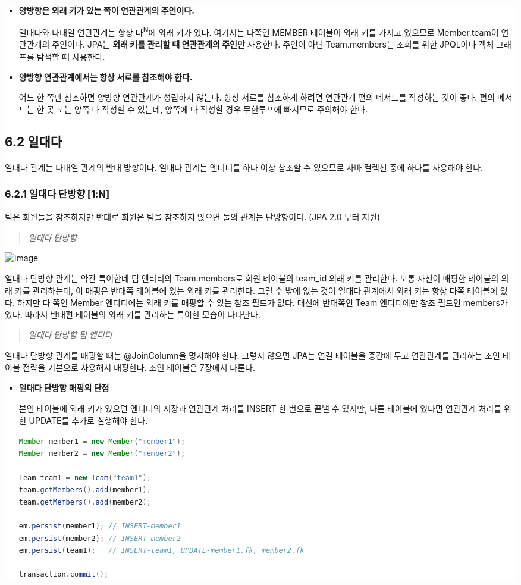 - **양방향은 외래 키가 있는 쪽이 연관관계의 주인이다.**

  일대다와 다대일 연관관계는 항상 다<sup>N</sup>에 외래 키가 있다. 여기서는 다쪽인 MEMBER 테이블이 외래 키를 가지고 있으므로
  Member.team이 연관관계의 주인이다. JPA는 **외래 키를 관리할 때 연관관계의 주인만** 사용한다. 주인이 아닌 Team.members는 조회를 위한 JPQL이나 객체 그래프를 탐색할 때 사용한다.



- **양방향 연관관계에서는 항상 서로를 참조해야 한다.**

  어느 한 쪽만 참조하면 양방향 연관관계가 성립하지 않는다. 항상 서로를 참조하게 하려면 연관관계 편의 메서드를 작성하는 것이 좋다. 편의 메서드는 한 곳 또는 양쪽 다 작성할 수 있는데, 양쪽에 다 작성할 경우 무한루프에 빠지므로 주의해야 한다.


## 6.2 일대다

일대다 관계는 다대일 관계의 반대 방향이다. 일대다 관계는 엔티티를 하나 이상 참조할 수 있으므로 자바 컬렉션 중에 하나를 사용해야 한다.



### 6.2.1 일대다 단방향 [1:N]

팀은 회원들을 참조하지만 반대로 회원은 팀을 참조하지 않으면 둘의 관계는 단방향이다. (JPA 2.0 부터 지원)

> *일대다 단방향*

![image]()

일대다 단방향 관계는 약간 특이한데 팀 엔티티의 Team.members로 회원 테이블의 team_id 외래 키를 관리한다.
보통 자신이 매핑한 테이블의 외래 키를 관리하는데, 이 매핑은 반대쪽 테이블에 있는 외래 키를 관리한다.
 그럴 수 밖에 없는 것이 일대다 관계에서 외래 키는 항상 다쪽 테이블에 있다. 하지만 다 쪽인 Member 엔티티에는 외래 키를
매핑할 수 있는 참조 필드가 없다. 대신에 반대쪽인 Team 엔티티에만 참조 필드인 members가 있다. 따라서 반대편 테이블의 외래 키를 관리하는 특이한 모습이 나타난다.

> *일대다 단방향 팀 엔티티*

<script src="https://gist.github.com/ec836ac5f69267a5c16b7cd5f0d1531e.js"/>

> *일대다 단방향 회원 엔티티*

<script src="https://gist.github.com/9377008f291abfba8c3b7751cc9e14ab.js"></script>

일대다 단방향 관계를 매핑할 때는 @JoinColumn을 명시해야 한다. 그렇지 않으면 JPA는 연결 테이블을 중간에 두고 연관관계를 관리하는 조인 테이블 전략을 기본으로 사용해서 매핑한다. 조인 테이블은 7장에서 다룬다.

- **일대다 단방향 매핑의 단점**

  본인 테이블에 외래 키가 있으면 엔티티의 저장과 연관관계 처리를 INSERT 한 번으로 끝낼 수 있지만, 다른 테이블에 있다면
    연관관계 처리를 위한 UPDATE를 추가로 실행해야 한다. 

  ```java
  Member member1 = new Member("member1");
  Member member2 = new Member("member2");
  
  Team team1 = new Team("team1");
  team.getMembers().add(member1);
  team.getMembers().add(member2);
  
  em.persist(member1); // INSERT-member1
  em.persist(member2); // INSERT-member2
  em.persist(team1);   // INSERT-team1, UPDATE-member1.fk, member2.fk
  
  transaction.commit();
  ```
